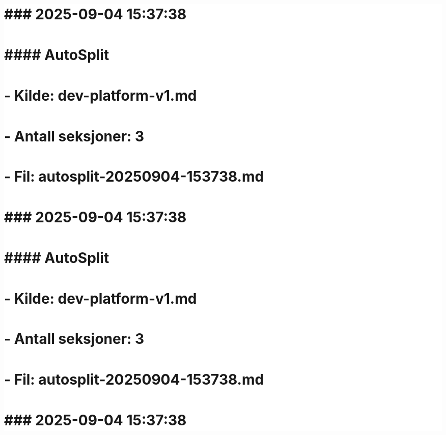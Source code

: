 #

#

#

#

# \### 2025-09-04 15:37:38

# \#### AutoSplit

# \- Kilde: dev-platform-v1.md

# \- Antall seksjoner: 3

# \- Fil: autosplit-20250904-153738.md

#

#

#

#

# \### 2025-09-04 15:37:38

# \#### AutoSplit

# \- Kilde: dev-platform-v1.md

# \- Antall seksjoner: 3

# \- Fil: autosplit-20250904-153738.md

#

#

#

#

# \### 2025-09-04 15:37:38
